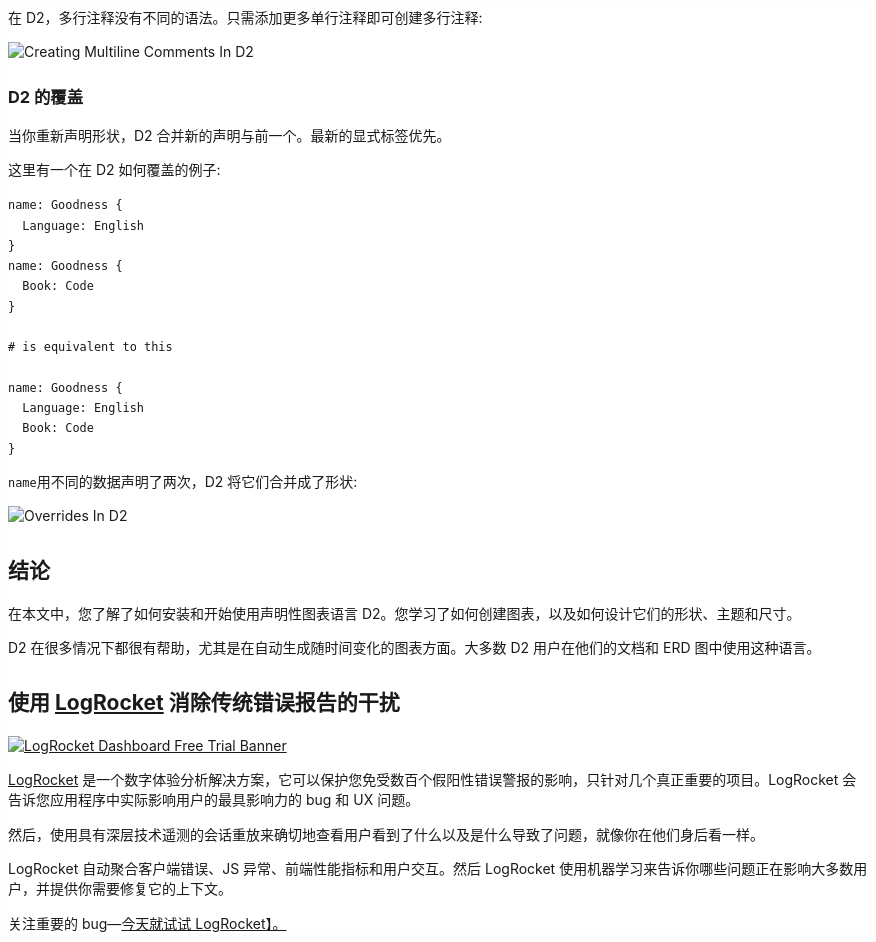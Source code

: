 在 D2，多行注释没有不同的语法。只需添加更多单行注释即可创建多行注释:

![Creating Multiline Comments In D2](img/80ad7cd72c4dc1895cf59cbfa93dd33a.png)

### D2 的覆盖

当你重新声明形状，D2 合并新的声明与前一个。最新的显式标签优先。

这里有一个在 D2 如何覆盖的例子:

```
name: Goodness {
  Language: English
}
name: Goodness {
  Book: Code
}

# is equivalent to this

name: Goodness {
  Language: English
  Book: Code
}

```

`name`用不同的数据声明了两次，D2 将它们合并成了形状:

![Overrides In D2](img/5a014205b8b7417b780cea88e80c27b4.png)

## 结论

在本文中，您了解了如何安装和开始使用声明性图表语言 D2。您学习了如何创建图表，以及如何设计它们的形状、主题和尺寸。

D2 在很多情况下都很有帮助，尤其是在自动生成随时间变化的图表方面。大多数 D2 用户在他们的文档和 ERD 图中使用这种语言。

## 使用 [LogRocket](https://lp.logrocket.com/blg/signup) 消除传统错误报告的干扰

[![LogRocket Dashboard Free Trial Banner](img/d6f5a5dd739296c1dd7aab3d5e77eeb9.png)](https://lp.logrocket.com/blg/signup)

[LogRocket](https://lp.logrocket.com/blg/signup) 是一个数字体验分析解决方案，它可以保护您免受数百个假阳性错误警报的影响，只针对几个真正重要的项目。LogRocket 会告诉您应用程序中实际影响用户的最具影响力的 bug 和 UX 问题。

然后，使用具有深层技术遥测的会话重放来确切地查看用户看到了什么以及是什么导致了问题，就像你在他们身后看一样。

LogRocket 自动聚合客户端错误、JS 异常、前端性能指标和用户交互。然后 LogRocket 使用机器学习来告诉你哪些问题正在影响大多数用户，并提供你需要修复它的上下文。

关注重要的 bug—[今天就试试 LogRocket】。](https://lp.logrocket.com/blg/signup-issue-free)